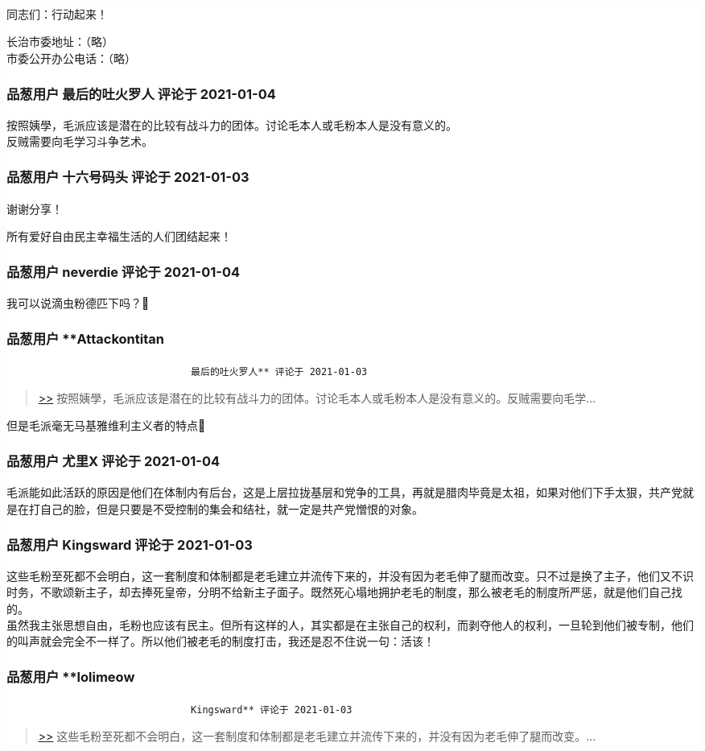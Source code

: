 同志们：行动起来！  
  
长治市委地址：（略）  
市委公开办公电话：（略）

            
### 品葱用户 **最后的吐火罗人** 评论于 2021-01-04
        
按照姨學，毛派应该是潜在的比较有战斗力的团体。讨论毛本人或毛粉本人是没有意义的。  
反贼需要向毛学习斗争艺术。
        


            
### 品葱用户 **十六号码头** 评论于 2021-01-03
        
谢谢分享！  
  
所有爱好自由民主幸福生活的人们团结起来！
        


            
### 品葱用户 **neverdie** 评论于 2021-01-04
        
我可以说滴虫粉德匹下吗？🤣
        


            
### 品葱用户 **Attackontitan				
									最后的吐火罗人** 评论于 2021-01-03
        
> [\>>]( "/article/item_id-575622#") 按照姨學，毛派应该是潜在的比较有战斗力的团体。讨论毛本人或毛粉本人是没有意义的。反贼需要向毛学...

  
但是毛派毫无马基雅维利主义者的特点🤣
        


            
### 品葱用户 **尤里X** 评论于 2021-01-04
        
毛派能如此活跃的原因是他们在体制内有后台，这是上层拉拢基层和党争的工具，再就是腊肉毕竟是太祖，如果对他们下手太狠，共产党就是在打自己的脸，但是只要是不受控制的集会和结社，就一定是共产党憎恨的对象。
        


            
### 品葱用户 **Kingsward** 评论于 2021-01-03
        
这些毛粉至死都不会明白，这一套制度和体制都是老毛建立并流传下来的，并没有因为老毛伸了腿而改变。只不过是换了主子，他们又不识时务，不歌颂新主子，却去捧死皇帝，分明不给新主子面子。既然死心塌地拥护老毛的制度，那么被老毛的制度所严惩，就是他们自己找的。  
虽然我主张思想自由，毛粉也应该有民主。但所有这样的人，其实都是在主张自己的权利，而剥夺他人的权利，一旦轮到他们被专制，他们的叫声就会完全不一样了。所以他们被老毛的制度打击，我还是忍不住说一句：活该！
        


            
### 品葱用户 **lolimeow				
									Kingsward** 评论于 2021-01-03
        
> [\>>]( "/article/item_id-575654#") 这些毛粉至死都不会明白，这一套制度和体制都是老毛建立并流传下来的，并没有因为老毛伸了腿而改变。...

  
  